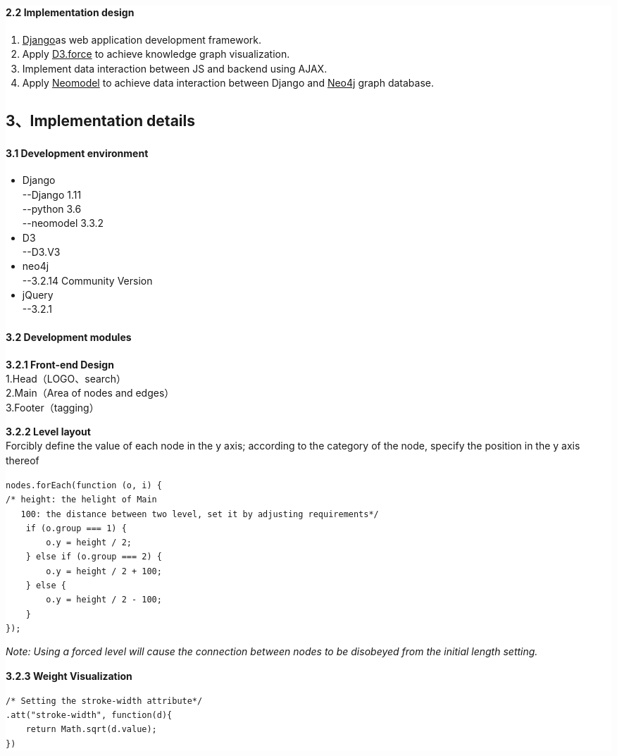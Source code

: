 #### **2.2 Implementation design**
1. [Django](https://www.djangoproject.com/)as web application development framework.
2. Apply [D3.force](https://d3js.org/) to achieve knowledge graph visualization.
3. Implement data interaction between JS and backend using AJAX.
4. Apply [Neomodel](https://neomodel.readthedocs.io/en/latest/) to achieve data interaction between Django and [Neo4j](https://neo4j.com/) graph database.  

## 3、Implementation details
#### **3.1 Development environment**    
* Django    
--Django 1.11   
--python 3.6    
--neomodel 3.3.2
* D3    
--D3.V3
* neo4j  
--3.2.14 Community Version  
* jQuery    
--3.2.1 

#### **3.2 Development modules**
**3.2.1 Front-end Design**  
1.Head（LOGO、search）  
2.Main（Area of nodes and edges）   
3.Footer（tagging）

**3.2.2 Level layout**  
Forcibly define the value of each node in the y axis; according to the category of the node, specify the position in the y axis thereof
```
nodes.forEach(function (o, i) {
/* height: the helight of Main
   100: the distance between two level, set it by adjusting requirements*/
    if (o.group === 1) {
        o.y = height / 2;
    } else if (o.group === 2) {
        o.y = height / 2 + 100;
    } else {
        o.y = height / 2 - 100;
    }
});
```
*Note: Using a forced level will cause the connection between nodes to be disobeyed from the initial length setting.*     

**3.2.3 Weight Visualization**    
    
```
/* Setting the stroke-width attribute*/
.att("stroke-width", function(d){
    return Math.sqrt(d.value);
})
```
